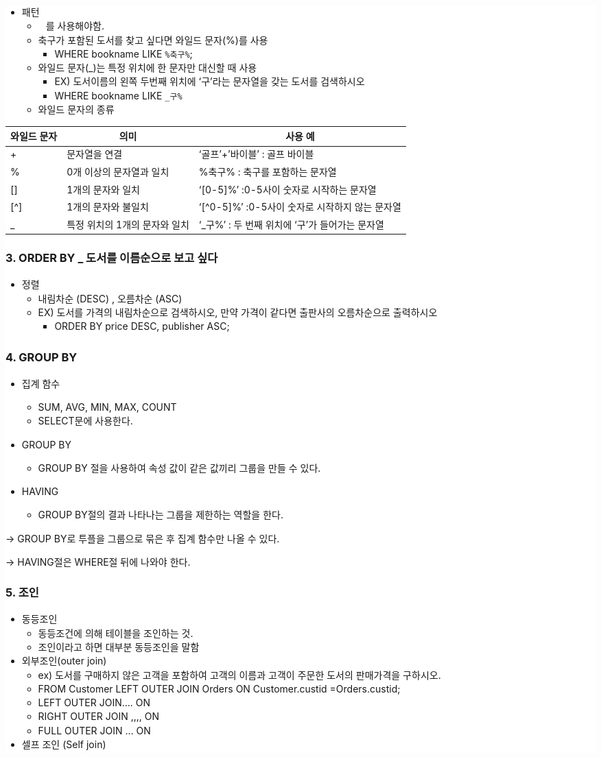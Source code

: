 - 패턴
  - ` ` 를 사용해야함.
  - 축구가 포함된 도서를 찾고 싶다면 와일드 문자(%)를 사용
    - WHERE bookname LIKE `%축구%`;
  - 와일드 문자(\_)는 특정 위치에 한 문자만 대신할 때 사용
    - EX) 도서이름의 왼쪽 두번째 위치에 ‘구’라는 문자열을 갖는 도서를 검색하시오
    - WHERE bookname LIKE `_구%`
  - 와일드 문자의 종류

| 와일드 문자 | 의미                          | 사용 예                                         |
| ----------- | ----------------------------- | ----------------------------------------------- |
| +           | 문자열을 연결                 | ‘골프’+’바이블’ : 골프 바이블                   |
| %           | 0개 이상의 문자열과 일치      | %축구% : 축구를 포함하는 문자열                 |
| []          | 1개의 문자와 일치             | ‘[0-5]%’ :0-5사이 숫자로 시작하는 문자열        |
| [^]         | 1개의 문자와 불일치           | ‘[^0-5]%’ :0-5사이 숫자로 시작하지 않는 문자열  |
| \_          | 특정 위치의 1개의 문자와 일치 | ‘\_구%’ : 두 번째 위치에 ‘구’가 들어가는 문자열 |

### 3. ORDER BY \_ 도서를 이름순으로 보고 싶다

- 정렬
  - 내림차순 (DESC) , 오름차순 (ASC)
  - EX) 도서를 가격의 내림차순으로 검색하시오, 만약 가격이 같다면 출판사의 오름차순으로 출력하시오
    - ORDER BY price DESC, publisher ASC;

### 4. GROUP BY

- 집계 함수

  - SUM, AVG, MIN, MAX, COUNT
  - SELECT문에 사용한다.

- GROUP BY
  - GROUP BY 절을 사용하여 속성 값이 같은 값끼리 그룹을 만들 수 있다.
- HAVING
  - GROUP BY절의 결과 나타나는 그룹을 제한하는 역할을 한다.

→ GROUP BY로 투플을 그룹으로 묶은 후 집계 함수만 나올 수 있다.

→ HAVING절은 WHERE절 뒤에 나와야 한다.

### 5. 조인

- 동등조인
  - 동등조건에 의해 테이블을 조인하는 것.
  - 조인이라고 하면 대부분 동등조인을 말함
- 외부조인(outer join)
  - ex) 도서를 구매하지 않은 고객을 포함하여 고객의 이름과 고객이 주문한 도서의 판매가격을 구하시오.
  - FROM Customer LEFT OUTER JOIN Orders ON Customer.custid =Orders.custid;
  - LEFT OUTER JOIN…. ON
  - RIGHT OUTER JOIN ,,,, ON
  - FULL OUTER JOIN … ON
- 셀프 조인 (Self join)
